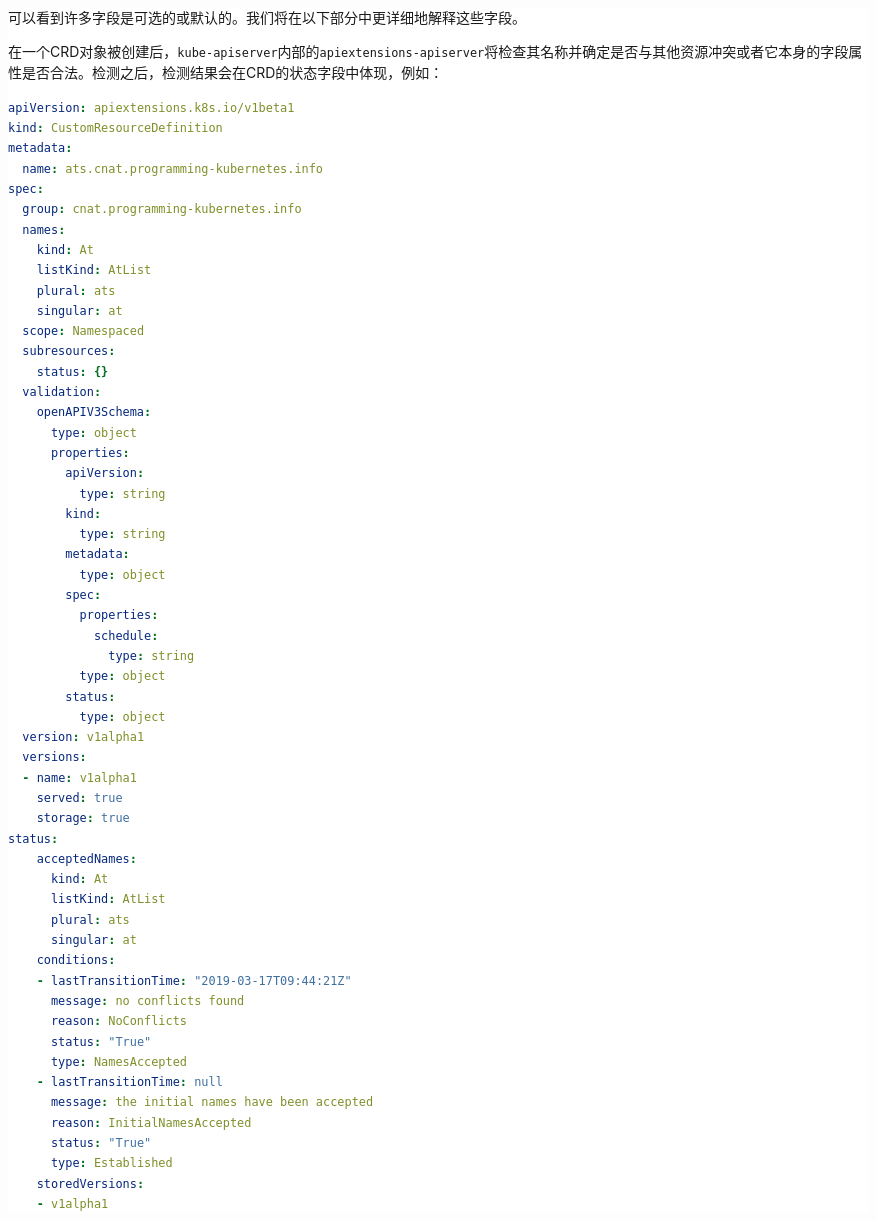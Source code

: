 可以看到许多字段是可选的或默认的。我们将在以下部分中更详细地解释这些字段。

在一个CRD对象被创建后，`kube-apiserver`内部的`apiextensions-apiserver`将检查其名称并确定是否与其他资源冲突或者它本身的字段属性是否合法。检测之后，检测结果会在CRD的状态字段中体现，例如：

```yaml
apiVersion: apiextensions.k8s.io/v1beta1
kind: CustomResourceDefinition
metadata:
  name: ats.cnat.programming-kubernetes.info
spec:
  group: cnat.programming-kubernetes.info
  names:
    kind: At
    listKind: AtList
    plural: ats
    singular: at
  scope: Namespaced
  subresources:
    status: {}
  validation:
    openAPIV3Schema:
      type: object
      properties:
        apiVersion:
          type: string
        kind:
          type: string
        metadata:
          type: object
        spec:
          properties:
            schedule:
              type: string
          type: object
        status:
          type: object
  version: v1alpha1
  versions:
  - name: v1alpha1
    served: true
    storage: true
status:
    acceptedNames:
      kind: At
      listKind: AtList
      plural: ats
      singular: at
    conditions:
    - lastTransitionTime: "2019-03-17T09:44:21Z"
      message: no conflicts found
      reason: NoConflicts
      status: "True"
      type: NamesAccepted
    - lastTransitionTime: null
      message: the initial names have been accepted
      reason: InitialNamesAccepted
      status: "True"
      type: Established
    storedVersions:
    - v1alpha1
```
